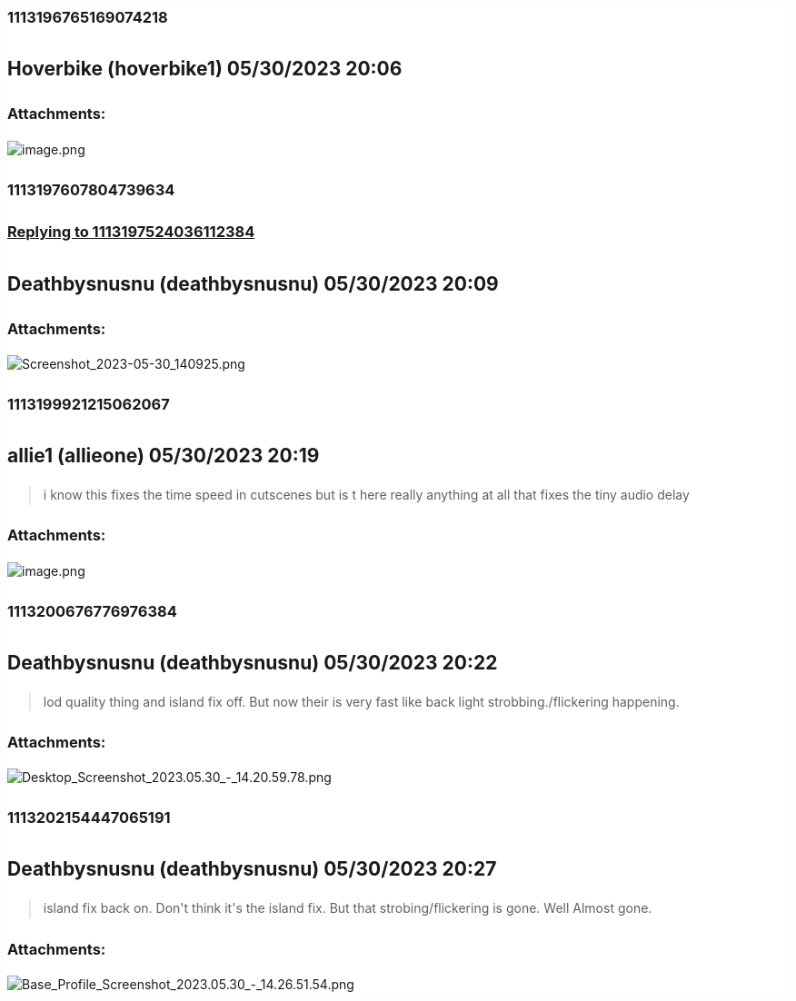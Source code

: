 ### 1113196765169074218
## Hoverbike (hoverbike1) 05/30/2023 20:06 

> 
### Attachments: 
![image.png](https://yuzudiscordbackup.s3.us-west-2.amazonaws.com/files-game-mods/1113196765169074218_image.png)

### 1113197607804739634
### [Replying to 1113197524036112384](#1113197524036112384)
## Deathbysnusnu (deathbysnusnu) 05/30/2023 20:09 

> 
### Attachments: 
![Screenshot_2023-05-30_140925.png](https://yuzudiscordbackup.s3.us-west-2.amazonaws.com/files-game-mods/1113197607804739634_Screenshot_2023-05-30_140925.png)

### 1113199921215062067
## allie1 (allieone) 05/30/2023 20:19 

> i know this fixes the time speed in cutscenes but is t here really anything at all that fixes the tiny audio delay
### Attachments: 
![image.png](https://yuzudiscordbackup.s3.us-west-2.amazonaws.com/files-game-mods/1113199921215062067_image.png)

### 1113200676776976384
## Deathbysnusnu (deathbysnusnu) 05/30/2023 20:22 

> lod quality thing and island fix off. But now their is very fast like back light strobbing./flickering happening.
### Attachments: 
![Desktop_Screenshot_2023.05.30_-_14.20.59.78.png](https://yuzudiscordbackup.s3.us-west-2.amazonaws.com/files-game-mods/1113200676776976384_Desktop_Screenshot_2023.05.30_-_14.20.59.78.png)

### 1113202154447065191
## Deathbysnusnu (deathbysnusnu) 05/30/2023 20:27 

> island fix back on. Don't think it's the island fix. But that strobing/flickering is gone. Well Almost gone.
### Attachments: 
![Base_Profile_Screenshot_2023.05.30_-_14.26.51.54.png](https://yuzudiscordbackup.s3.us-west-2.amazonaws.com/files-game-mods/1113202154447065191_Base_Profile_Screenshot_2023.05.30_-_14.26.51.54.png)
